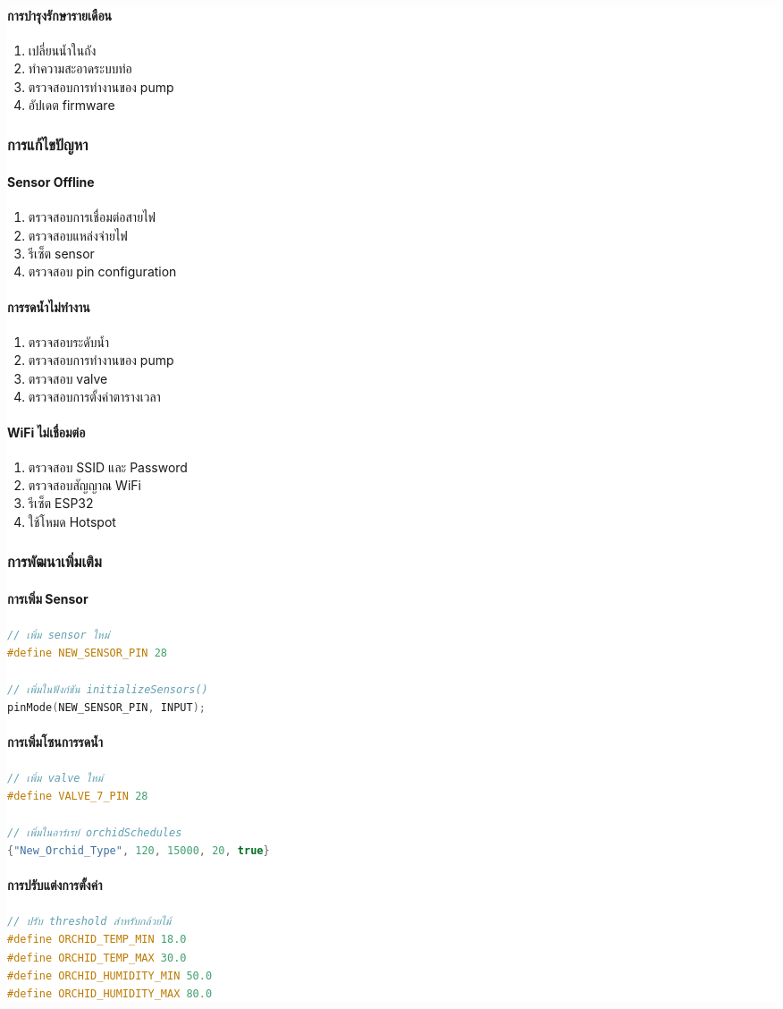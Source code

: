 #### การบำรุงรักษารายเดือน
1. เปลี่ยนน้ำในถัง
2. ทำความสะอาดระบบท่อ
3. ตรวจสอบการทำงานของ pump
4. อัปเดต firmware

### การแก้ไขปัญหา

#### Sensor Offline
1. ตรวจสอบการเชื่อมต่อสายไฟ
2. ตรวจสอบแหล่งจ่ายไฟ
3. รีเซ็ต sensor
4. ตรวจสอบ pin configuration

#### การรดน้ำไม่ทำงาน
1. ตรวจสอบระดับน้ำ
2. ตรวจสอบการทำงานของ pump
3. ตรวจสอบ valve
4. ตรวจสอบการตั้งค่าตารางเวลา

#### WiFi ไม่เชื่อมต่อ
1. ตรวจสอบ SSID และ Password
2. ตรวจสอบสัญญาณ WiFi
3. รีเซ็ต ESP32
4. ใช้โหมด Hotspot

### การพัฒนาเพิ่มเติม

#### การเพิ่ม Sensor
```cpp
// เพิ่ม sensor ใหม่
#define NEW_SENSOR_PIN 28

// เพิ่มในฟังก์ชัน initializeSensors()
pinMode(NEW_SENSOR_PIN, INPUT);
```

#### การเพิ่มโซนการรดน้ำ
```cpp
// เพิ่ม valve ใหม่
#define VALVE_7_PIN 28

// เพิ่มในอาร์เรย์ orchidSchedules
{"New_Orchid_Type", 120, 15000, 20, true}
```

#### การปรับแต่งการตั้งค่า
```cpp
// ปรับ threshold สำหรับกล้วยไม้
#define ORCHID_TEMP_MIN 18.0
#define ORCHID_TEMP_MAX 30.0
#define ORCHID_HUMIDITY_MIN 50.0
#define ORCHID_HUMIDITY_MAX 80.0
```
